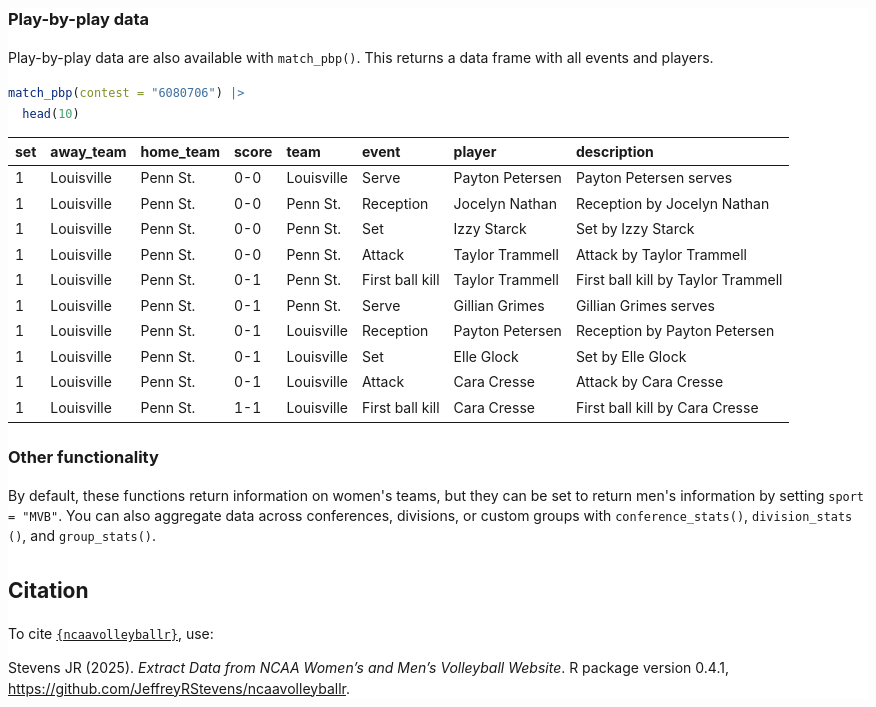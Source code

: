 
</div>

### Play-by-play data

Play-by-play data are also available with `match_pbp()`. This returns a
data frame with all events and players.

``` r
match_pbp(contest = "6080706") |> 
  head(10)
```

<div class="kable-table">

| set | away_team | home_team | score | team | event | player | description |
|:---|:---|:---|:---|:---|:---|:---|:---|
| 1 | Louisville | Penn St. | 0-0 | Louisville | Serve | Payton Petersen | Payton Petersen serves |
| 1 | Louisville | Penn St. | 0-0 | Penn St. | Reception | Jocelyn Nathan | Reception by Jocelyn Nathan |
| 1 | Louisville | Penn St. | 0-0 | Penn St. | Set | Izzy Starck | Set by Izzy Starck |
| 1 | Louisville | Penn St. | 0-0 | Penn St. | Attack | Taylor Trammell | Attack by Taylor Trammell |
| 1 | Louisville | Penn St. | 0-1 | Penn St. | First ball kill | Taylor Trammell | First ball kill by Taylor Trammell |
| 1 | Louisville | Penn St. | 0-1 | Penn St. | Serve | Gillian Grimes | Gillian Grimes serves |
| 1 | Louisville | Penn St. | 0-1 | Louisville | Reception | Payton Petersen | Reception by Payton Petersen |
| 1 | Louisville | Penn St. | 0-1 | Louisville | Set | Elle Glock | Set by Elle Glock |
| 1 | Louisville | Penn St. | 0-1 | Louisville | Attack | Cara Cresse | Attack by Cara Cresse |
| 1 | Louisville | Penn St. | 1-1 | Louisville | First ball kill | Cara Cresse | First ball kill by Cara Cresse |

</div>

### Other functionality

By default, these functions return information on women's teams, but
they can be set to return men's information by setting `sport = "MVB"`.
You can also aggregate data across conferences, divisions, or custom
groups with `conference_stats()`, `division_stats()`, and
`group_stats()`.

## Citation

To cite
[`{ncaavolleyballr}`](https://jeffreyrstevens.github.io/ncaavolleyballr/),
use:

Stevens JR (2025). *Extract Data from NCAA Women’s and Men’s Volleyball
Website*. R package version 0.4.1,
<https://github.com/JeffreyRStevens/ncaavolleyballr>.
